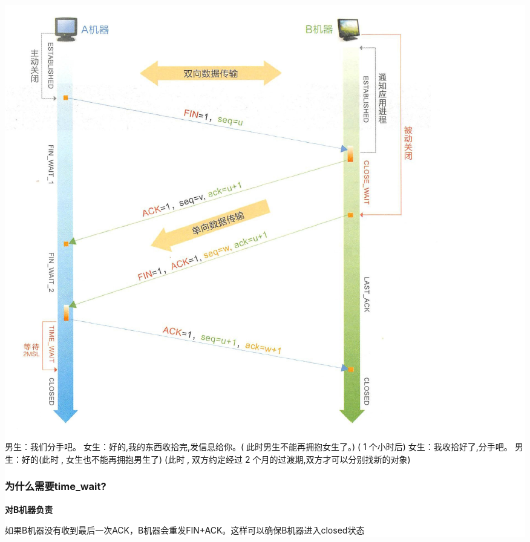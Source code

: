 ![](assets/summary/fourtimesdisconnect.png)



男生：我们分手吧。
女生：好的,我的东西收拾完,发信息给你。( 此时男生不能再拥抱女生了。)
( 1 个小时后)
女生：我收拾好了,分手吧。
男生：好的(此时 , 女生也不能再拥抱男生了)
(此时 , 双方约定经过 2 个月的过渡期,双方才可以分别找新的对象)



### 为什么需要time_wait?

**对B机器负责**

如果B机器没有收到最后一次ACK，B机器会重发FIN+ACK。这样可以确保B机器进入closed状态   
